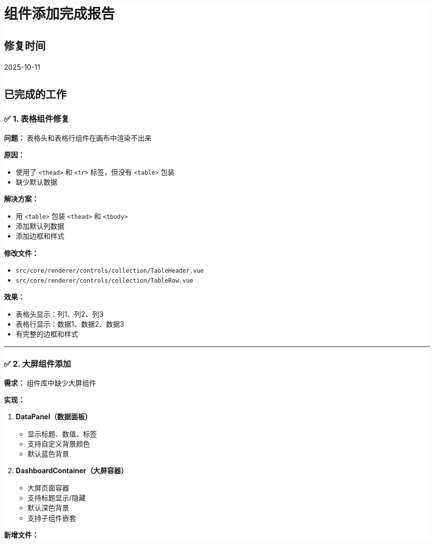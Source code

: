 # 组件添加完成报告

## 修复时间

2025-10-11

## 已完成的工作

### ✅ 1. 表格组件修复

**问题：** 表格头和表格行组件在画布中渲染不出来

**原因：**

- 使用了 `<thead>` 和 `<tr>` 标签，但没有 `<table>` 包装
- 缺少默认数据

**解决方案：**

- 用 `<table>` 包装 `<thead>` 和 `<tbody>`
- 添加默认列数据
- 添加边框和样式

**修改文件：**

- `src/core/renderer/controls/collection/TableHeader.vue`
- `src/core/renderer/controls/collection/TableRow.vue`

**效果：**

- 表格头显示：列1、列2、列3
- 表格行显示：数据1、数据2、数据3
- 有完整的边框和样式

---

### ✅ 2. 大屏组件添加

**需求：** 组件库中缺少大屏组件

**实现：**

1. **DataPanel（数据面板）**

   - 显示标题、数值、标签
   - 支持自定义背景颜色
   - 默认蓝色背景

2. **DashboardContainer（大屏容器）**
   - 大屏页面容器
   - 支持标题显示/隐藏
   - 默认深色背景
   - 支持子组件嵌套

**新增文件：**
